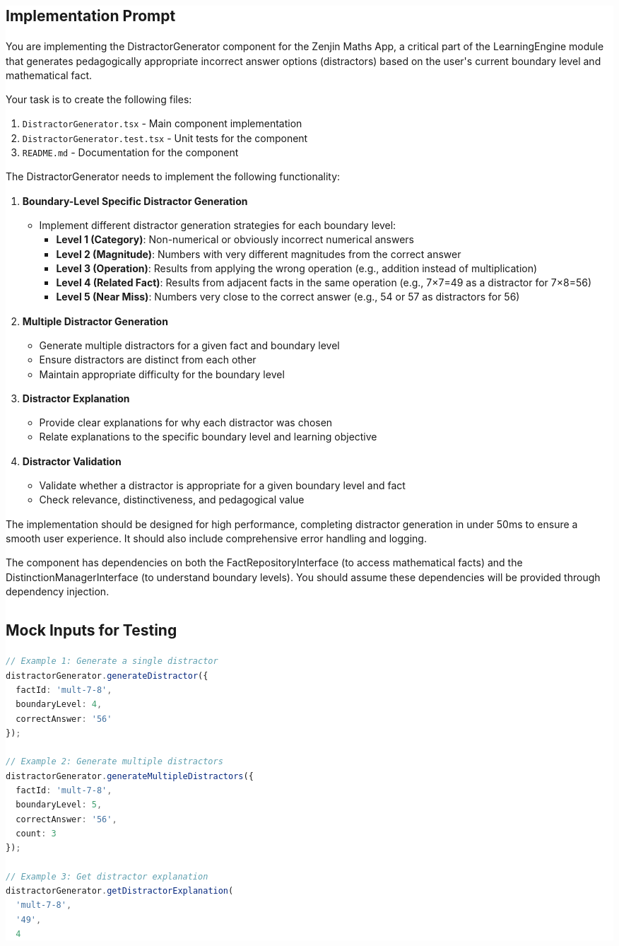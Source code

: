 ## Implementation Prompt
You are implementing the DistractorGenerator component for the Zenjin Maths App, a critical part of the LearningEngine module that generates pedagogically appropriate incorrect answer options (distractors) based on the user's current boundary level and mathematical fact.

Your task is to create the following files:
1. `DistractorGenerator.tsx` - Main component implementation
2. `DistractorGenerator.test.tsx` - Unit tests for the component
3. `README.md` - Documentation for the component

The DistractorGenerator needs to implement the following functionality:

1. **Boundary-Level Specific Distractor Generation**
   - Implement different distractor generation strategies for each boundary level:
     - **Level 1 (Category)**: Non-numerical or obviously incorrect numerical answers
     - **Level 2 (Magnitude)**: Numbers with very different magnitudes from the correct answer
     - **Level 3 (Operation)**: Results from applying the wrong operation (e.g., addition instead of multiplication)
     - **Level 4 (Related Fact)**: Results from adjacent facts in the same operation (e.g., 7×7=49 as a distractor for 7×8=56)
     - **Level 5 (Near Miss)**: Numbers very close to the correct answer (e.g., 54 or 57 as distractors for 56)

2. **Multiple Distractor Generation**
   - Generate multiple distractors for a given fact and boundary level
   - Ensure distractors are distinct from each other
   - Maintain appropriate difficulty for the boundary level

3. **Distractor Explanation**
   - Provide clear explanations for why each distractor was chosen
   - Relate explanations to the specific boundary level and learning objective

4. **Distractor Validation**
   - Validate whether a distractor is appropriate for a given boundary level and fact
   - Check relevance, distinctiveness, and pedagogical value

The implementation should be designed for high performance, completing distractor generation in under 50ms to ensure a smooth user experience. It should also include comprehensive error handling and logging.

The component has dependencies on both the FactRepositoryInterface (to access mathematical facts) and the DistinctionManagerInterface (to understand boundary levels). You should assume these dependencies will be provided through dependency injection.

## Mock Inputs for Testing
```typescript
// Example 1: Generate a single distractor
distractorGenerator.generateDistractor({
  factId: 'mult-7-8',
  boundaryLevel: 4,
  correctAnswer: '56'
});

// Example 2: Generate multiple distractors
distractorGenerator.generateMultipleDistractors({
  factId: 'mult-7-8',
  boundaryLevel: 5,
  correctAnswer: '56',
  count: 3
});

// Example 3: Get distractor explanation
distractorGenerator.getDistractorExplanation(
  'mult-7-8',
  '49',
  4
```